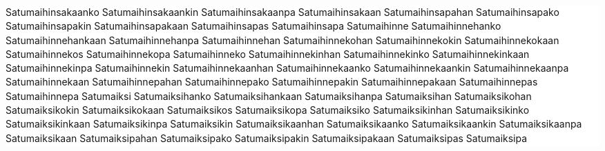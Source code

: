 Satumaihinsakaanko
Satumaihinsakaankin
Satumaihinsakaanpa
Satumaihinsakaan
Satumaihinsapahan
Satumaihinsapako
Satumaihinsapakin
Satumaihinsapakaan
Satumaihinsapas
Satumaihinsapa
Satumaihinne
Satumaihinnehanko
Satumaihinnehankaan
Satumaihinnehanpa
Satumaihinnehan
Satumaihinnekohan
Satumaihinnekokin
Satumaihinnekokaan
Satumaihinnekos
Satumaihinnekopa
Satumaihinneko
Satumaihinnekinhan
Satumaihinnekinko
Satumaihinnekinkaan
Satumaihinnekinpa
Satumaihinnekin
Satumaihinnekaanhan
Satumaihinnekaanko
Satumaihinnekaankin
Satumaihinnekaanpa
Satumaihinnekaan
Satumaihinnepahan
Satumaihinnepako
Satumaihinnepakin
Satumaihinnepakaan
Satumaihinnepas
Satumaihinnepa
Satumaiksi
Satumaiksihanko
Satumaiksihankaan
Satumaiksihanpa
Satumaiksihan
Satumaiksikohan
Satumaiksikokin
Satumaiksikokaan
Satumaiksikos
Satumaiksikopa
Satumaiksiko
Satumaiksikinhan
Satumaiksikinko
Satumaiksikinkaan
Satumaiksikinpa
Satumaiksikin
Satumaiksikaanhan
Satumaiksikaanko
Satumaiksikaankin
Satumaiksikaanpa
Satumaiksikaan
Satumaiksipahan
Satumaiksipako
Satumaiksipakin
Satumaiksipakaan
Satumaiksipas
Satumaiksipa